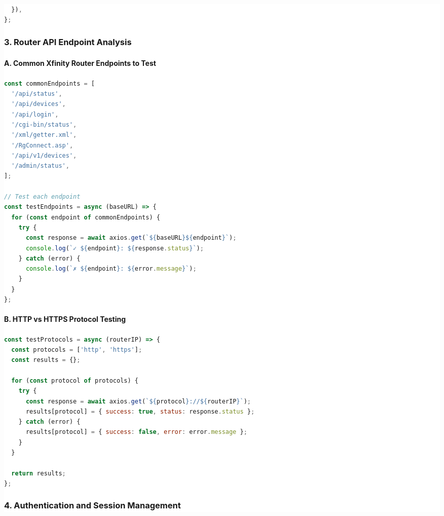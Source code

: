 ```javascript
  }),
};
```

### 3. Router API Endpoint Analysis

#### A. Common Xfinity Router Endpoints to Test
```javascript
const commonEndpoints = [
  '/api/status',
  '/api/devices',
  '/api/login',
  '/cgi-bin/status',
  '/xml/getter.xml',
  '/RgConnect.asp',
  '/api/v1/devices',
  '/admin/status',
];

// Test each endpoint
const testEndpoints = async (baseURL) => {
  for (const endpoint of commonEndpoints) {
    try {
      const response = await axios.get(`${baseURL}${endpoint}`);
      console.log(`✓ ${endpoint}: ${response.status}`);
    } catch (error) {
      console.log(`✗ ${endpoint}: ${error.message}`);
    }
  }
};
```

#### B. HTTP vs HTTPS Protocol Testing
```javascript
const testProtocols = async (routerIP) => {
  const protocols = ['http', 'https'];
  const results = {};
  
  for (const protocol of protocols) {
    try {
      const response = await axios.get(`${protocol}://${routerIP}`);
      results[protocol] = { success: true, status: response.status };
    } catch (error) {
      results[protocol] = { success: false, error: error.message };
    }
  }
  
  return results;
};
```

### 4. Authentication and Session Management
